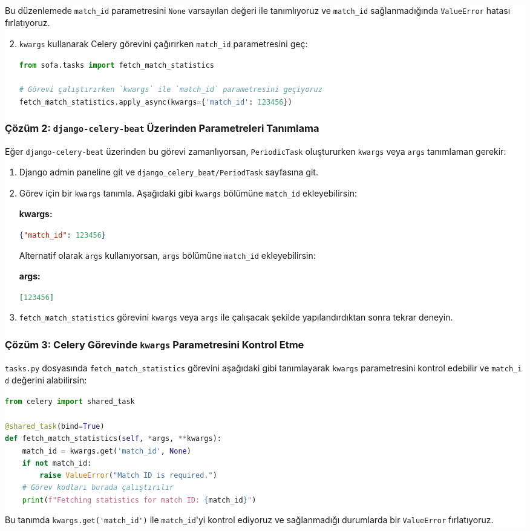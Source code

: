    Bu düzenlemede `match_id` parametresini `None` varsayılan değeri ile tanımlıyoruz ve `match_id` sağlanmadığında `ValueError` hatası fırlatıyoruz.

2. `kwargs` kullanarak Celery görevini çağırırken `match_id` parametresini geç:

   ```python
   from sofa.tasks import fetch_match_statistics

   # Görevi çalıştırırken `kwargs` ile `match_id` parametresini geçiyoruz
   fetch_match_statistics.apply_async(kwargs={'match_id': 123456})
   ```

### Çözüm 2: `django-celery-beat` Üzerinden Parametreleri Tanımlama

Eğer `django-celery-beat` üzerinden bu görevi zamanlıyorsan, `PeriodicTask` oluştururken `kwargs` veya `args` tanımlaman gerekir:

1. Django admin paneline git ve `django_celery_beat/PeriodTask` sayfasına git.

2. Görev için bir `kwargs` tanımla. Aşağıdaki gibi `kwargs` bölümüne `match_id` ekleyebilirsin:

   **kwargs:**

   ```json
   {"match_id": 123456}
   ```

   Alternatif olarak `args` kullanıyorsan, `args` bölümüne `match_id` ekleyebilirsin:

   **args:**

   ```json
   [123456]
   ```

3. `fetch_match_statistics` görevini `kwargs` veya `args` ile çalışacak şekilde yapılandırdıktan sonra tekrar deneyin.

### Çözüm 3: Celery Görevinde `kwargs` Parametresini Kontrol Etme

`tasks.py` dosyasında `fetch_match_statistics` görevini aşağıdaki gibi tanımlayarak `kwargs` parametresini kontrol edebilir ve `match_id` değerini alabilirsin:

```python
from celery import shared_task

@shared_task(bind=True)
def fetch_match_statistics(self, *args, **kwargs):
    match_id = kwargs.get('match_id', None)
    if not match_id:
        raise ValueError("Match ID is required.")
    # Görev kodları burada çalıştırılır
    print(f"Fetching statistics for match ID: {match_id}")
```

Bu tanımda `kwargs.get('match_id')` ile `match_id`'yi kontrol ediyoruz ve sağlanmadığı durumlarda bir `ValueError` fırlatıyoruz.
